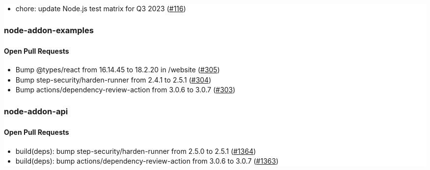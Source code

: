 - chore: update Node.js test matrix for Q3 2023 ([#116](https://github.com/nodejs/core-validate-commit/pull/116))

### node-addon-examples

#### Open Pull Requests

- Bump @types/react from 16.14.45 to 18.2.20 in /website ([#305](https://github.com/nodejs/node-addon-examples/pull/305))
- Bump step-security/harden-runner from 2.4.1 to 2.5.1 ([#304](https://github.com/nodejs/node-addon-examples/pull/304))
- Bump actions/dependency-review-action from 3.0.6 to 3.0.7 ([#303](https://github.com/nodejs/node-addon-examples/pull/303))

### node-addon-api

#### Open Pull Requests

- build(deps): bump step-security/harden-runner from 2.5.0 to 2.5.1 ([#1364](https://github.com/nodejs/node-addon-api/pull/1364))
- build(deps): bump actions/dependency-review-action from 3.0.6 to 3.0.7 ([#1363](https://github.com/nodejs/node-addon-api/pull/1363))